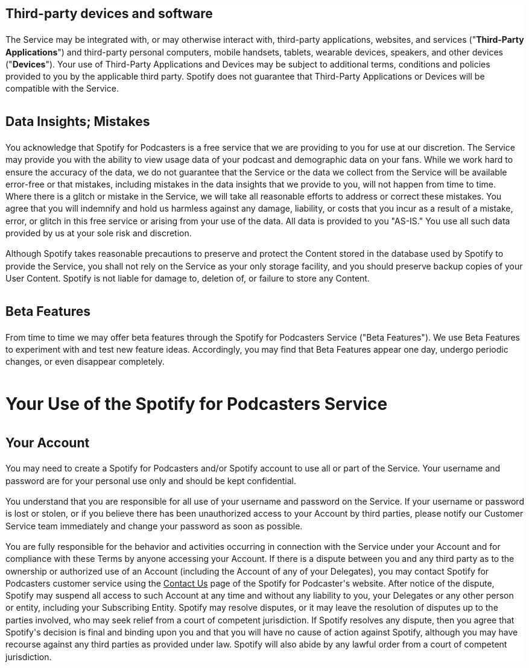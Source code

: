 [](#third-party-devices-and-software)Third-party devices and software
---------------------------------------------------------------------

The Service may be integrated with, or may otherwise interact with, third-party applications, websites, and services ("**Third-Party Applications**") and third-party personal computers, mobile handsets, tablets, wearable devices, speakers, and other devices ("**Devices**"). Your use of Third-Party Applications and Devices may be subject to additional terms, conditions and policies provided to you by the applicable third party. Spotify does not guarantee that Third-Party Applications or Devices will be compatible with the Service.

[](#data-insights-mistakes)Data Insights; Mistakes
--------------------------------------------------

You acknowledge that Spotify for Podcasters is a free service that we are providing to you for use at our discretion. The Service may provide you with the ability to view usage data of your podcast and demographic data on your fans. While we work hard to ensure the accuracy of the data, we do not guarantee that the Service or the data we collect from the Service will be available error-free or that mistakes, including mistakes in the data insights that we provide to you, will not happen from time to time. Where there is a glitch or mistake in the Service, we will take all reasonable efforts to address or correct these mistakes. You agree that you will indemnify and hold us harmless against any damage, liability, or costs that you incur as a result of a mistake, error, or glitch in this free service or arising from your use of the data. All data is provided to you "AS-IS." You use all such data provided by us at your sole risk and discretion.

Although Spotify takes reasonable precautions to preserve and protect the Content stored in the database used by Spotify to provide the Service, you shall not rely on the Service as your only storage facility, and you should preserve backup copies of your User Content. Spotify is not liable for damage to, deletion of, or failure to store any Content.

[](#beta-features)Beta Features
-------------------------------

From time to time we may offer beta features through the Spotify for Podcasters Service ("Beta Features"). We use Beta Features to experiment with and test new feature ideas. Accordingly, you may find that Beta Features appear one day, undergo periodic changes, or even disappear completely.

[](#your-use-of-the-spotify-for-podcasters-service)Your Use of the Spotify for Podcasters Service
=================================================================================================

[](#your-account)Your Account
-----------------------------

You may need to create a Spotify for Podcasters and/or Spotify account to use all or part of the Service. Your username and password are for your personal use only and should be kept confidential.

You understand that you are responsible for all use of your username and password on the Service. If your username or password is lost or stolen, or if you believe there has been unauthorized access to your Account by third parties, please notify our Customer Service team immediately and change your password as soon as possible.

You are fully responsible for the behavior and activities occurring in connection with the Service under your Account and for compliance with these Terms by anyone accessing your Account. If there is a dispute between you and any third party as to the ownership or authorized use of an Account (including the Account of any of your Delegates), you may contact Spotify for Podcasters customer service using the [Contact Us](https://support.spotify.com/contact-spotify-support/) page of the Spotify for Podcaster's website. After notice of the dispute, Spotify may suspend all access to such Account at any time and without any liability to you, your Delegates or any other person or entity, including your Subscribing Entity. Spotify may resolve disputes, or it may leave the resolution of disputes up to the parties involved, who may seek relief from a court of competent jurisdiction. If Spotify resolves any dispute, then you agree that Spotify's decision is final and binding upon you and that you will have no cause of action against Spotify, although you may have recourse against any third parties as provided under law. Spotify will also abide by any lawful order from a court of competent jurisdiction.
